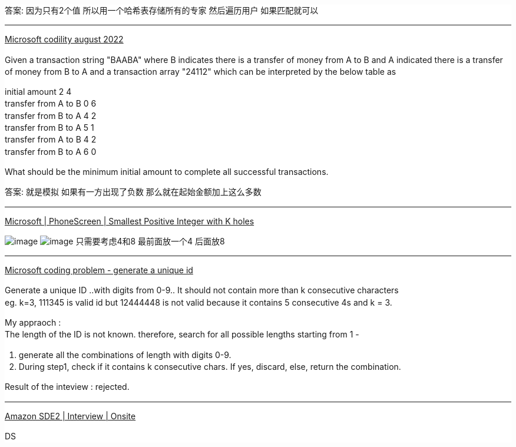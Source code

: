 答案: 因为只有2个值 所以用一个哈希表存储所有的专家 然后遍历用户 如果匹配就可以

-------------

[Microsoft codility august 2022](https://leetcode.com/discuss/interview-question/2466086/Microsoft-codility-august-2022)

Given a transaction string "BAABA" where B indicates there is a transfer of money from A to B and A indicated there is a transfer of money from B to A and a transaction array "24112" which can be interpreted by the below table as

initial amount 2 4  
transfer from A to B 0 6  
transfer from B to A 4 2  
transfer from B to A 5 1  
transfer from A to B 4 2  
transfer from B to A 6 0

What should be the minimum initial amount to complete all successful transactions.

答案: 就是模拟 如果有一方出现了负数 那么就在起始金额加上这么多数

---------

[Microsoft | PhoneScreen | Smallest Positive Integer with K holes](https://leetcode.com/discuss/interview-question/2301713/Microsoft-or-PhoneScreen-or-Smallest-Positive-Integer-with-K-holes)

![image](https://assets.leetcode.com/users/images/a47ac778-2723-4afb-8b12-8cc9c4ddbdaa_1658196509.3777688.jpeg)
![image](https://assets.leetcode.com/users/images/4c5a47dc-89a2-42b6-a8f2-c76c1c243420_1658196508.7364166.jpeg)
只需要考虑4和8
最前面放一个4 后面放8

----------

[Microsoft coding problem - generate a unique id](https://leetcode.com/discuss/interview-question/2136335/Microsoft-coding-problem-generate-a-unique-id)

Generate a unique ID ..with digits from 0-9.. It should not contain more than k consecutive characters  
eg. k=3, 111345 is valid id but 12444448 is not valid because it contains 5 consecutive 4s and k = 3.

My appraoch :  
The length of the ID is not known. therefore, search for all possible lengths starting from 1 -

1.  generate all the combinations of length with digits 0-9.
2.  During step1, check if it contains k consecutive chars. If yes, discard, else, return the combination.

Result of the inteview : rejected.

------------

[Amazon SDE2 | Interview | Onsite](https://leetcode.com/discuss/interview-question/2522553/Amazon-SDE2-or-Interview-or-Onsite)

DS
